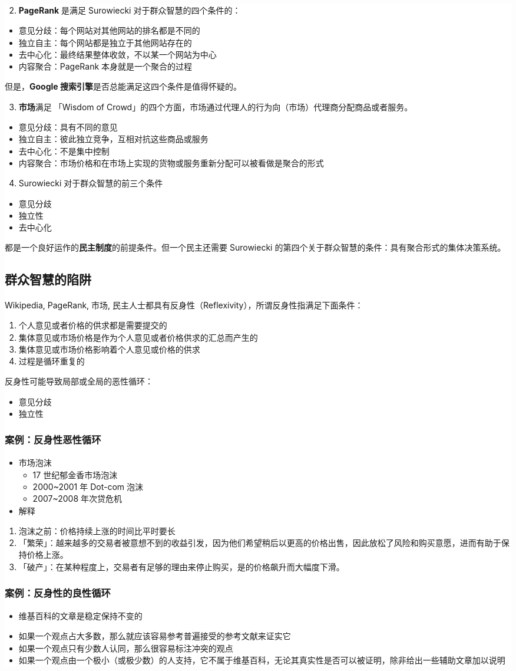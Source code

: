 2. **PageRank** 是满足 Surowiecki 对于群众智慧的四个条件的：

- 意见分歧：每个网站对其他网站的排名都是不同的
- 独立自主：每个网站都是独立于其他网站存在的
- 去中心化：最终结果整体收敛，不以某一个网站为中心
- 内容聚合：PageRank 本身就是一个聚合的过程

 但是，**Google 搜索引擎**是否总能满足这四个条件是值得怀疑的。

3. **市场**满足 「Wisdom of Crowd」的四个方面，市场通过代理人的行为向（市场）代理商分配商品或者服务。

- 意见分歧：具有不同的意见
- 独立自主：彼此独立竞争，互相对抗这些商品或服务
- 去中心化：不是集中控制
- 内容聚合：市场价格和在市场上实现的货物或服务重新分配可以被看做是聚合的形式

4. Surowiecki 对于群众智慧的前三个条件

- 意见分歧
- 独立性
- 去中心化

 都是一个良好运作的**民主制度**的前提条件。但一个民主还需要 Surowiecki 的第四个关于群众智慧的条件：具有聚合形式的集体决策系统。

## 群众智慧的陷阱

Wikipedia, PageRank, 市场, 民主人士都具有反身性（Reflexivity），所谓反身性指满足下面条件：

1. 个人意见或者价格的供求都是需要提交的
2. 集体意见或市场价格是作为个人意见或者价格供求的汇总而产生的
3. 集体意见或市场价格影响着个人意见或价格的供求
4. 过程是循环重复的

反身性可能导致局部或全局的恶性循环：

- 意见分歧
- 独立性

### 案例：反身性恶性循环

- 市场泡沫
  + 17 世纪郁金香市场泡沫
  + 2000~2001 年 Dot-com 泡沫
  + 2007~2008 年次贷危机
- 解释
 1. 泡沫之前：价格持续上涨的时间比平时要长
 2. 「繁荣」：越来越多的交易者被意想不到的收益引发，因为他们希望稍后以更高的价格出售，因此放松了风险和购买意愿，进而有助于保持价格上涨。
 3. 「破产」：在某种程度上，交易者有足够的理由来停止购买，是的价格飙升而大幅度下滑。

### 案例：反身性的良性循环

- 维基百科的文章是稳定保持不变的
+ 如果一个观点占大多数，那么就应该容易参考普遍接受的参考文献来证实它
+ 如果一个观点只有少数人认同，那么很容易标注冲突的观点
+ 如果一个观点由一个极小（或极少数）的人支持，它不属于维基百科，无论其真实性是否可以被证明，除非给出一些辅助文章加以说明
